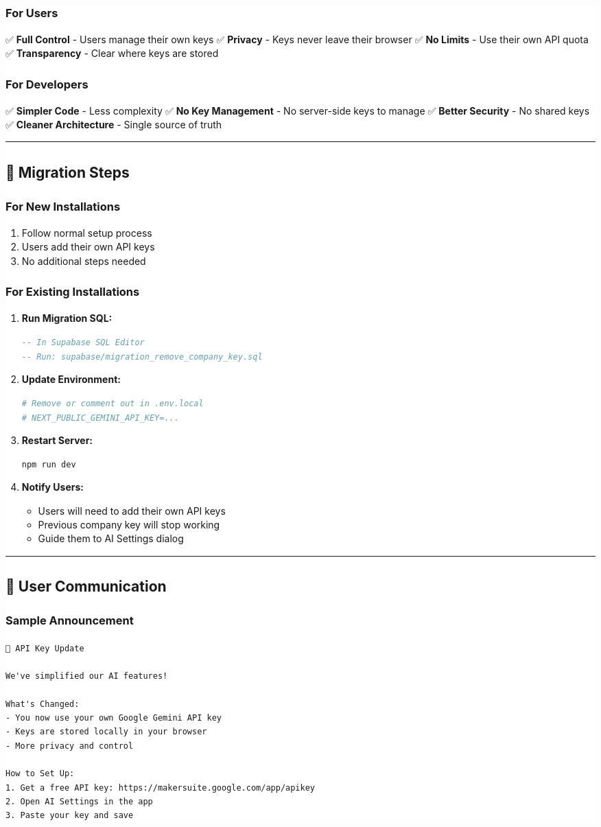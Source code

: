 ### For Users
✅ **Full Control** - Users manage their own keys
✅ **Privacy** - Keys never leave their browser
✅ **No Limits** - Use their own API quota
✅ **Transparency** - Clear where keys are stored

### For Developers
✅ **Simpler Code** - Less complexity
✅ **No Key Management** - No server-side keys to manage
✅ **Better Security** - No shared keys
✅ **Cleaner Architecture** - Single source of truth

---

## 🚀 Migration Steps

### For New Installations
1. Follow normal setup process
2. Users add their own API keys
3. No additional steps needed

### For Existing Installations
1. **Run Migration SQL:**
   ```sql
   -- In Supabase SQL Editor
   -- Run: supabase/migration_remove_company_key.sql
   ```

2. **Update Environment:**
   ```bash
   # Remove or comment out in .env.local
   # NEXT_PUBLIC_GEMINI_API_KEY=...
   ```

3. **Restart Server:**
   ```bash
   npm run dev
   ```

4. **Notify Users:**
   - Users will need to add their own API keys
   - Previous company key will stop working
   - Guide them to AI Settings dialog

---

## 📝 User Communication

### Sample Announcement

```
🔑 API Key Update

We've simplified our AI features! 

What's Changed:
- You now use your own Google Gemini API key
- Keys are stored locally in your browser
- More privacy and control

How to Set Up:
1. Get a free API key: https://makersuite.google.com/app/apikey
2. Open AI Settings in the app
3. Paste your key and save
```